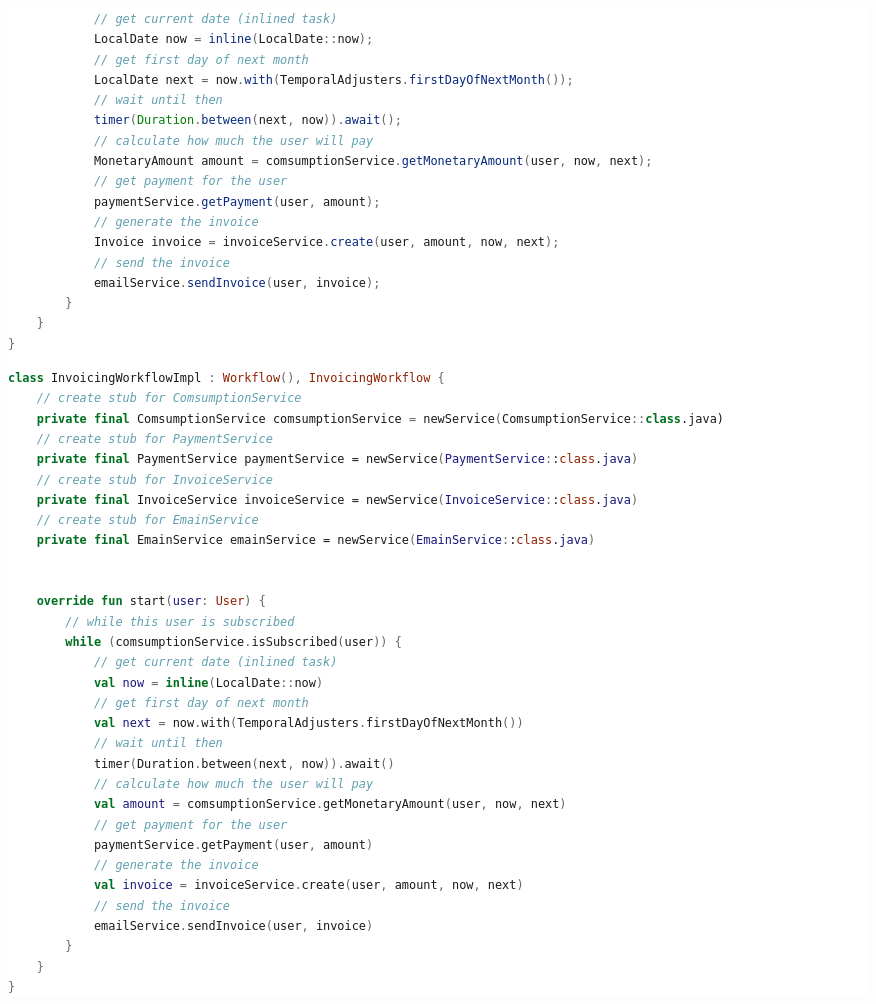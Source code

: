 ```java
            // get current date (inlined task)
            LocalDate now = inline(LocalDate::now);
            // get first day of next month
            LocalDate next = now.with(TemporalAdjusters.firstDayOfNextMonth());
            // wait until then
            timer(Duration.between(next, now)).await();
            // calculate how much the user will pay
            MonetaryAmount amount = comsumptionService.getMonetaryAmount(user, now, next);
            // get payment for the user
            paymentService.getPayment(user, amount);
            // generate the invoice
            Invoice invoice = invoiceService.create(user, amount, now, next);
            // send the invoice
            emailService.sendInvoice(user, invoice);
        }
    }
}
```

```kotlin
class InvoicingWorkflowImpl : Workflow(), InvoicingWorkflow {
    // create stub for ComsumptionService
    private final ComsumptionService comsumptionService = newService(ComsumptionService::class.java)
    // create stub for PaymentService
    private final PaymentService paymentService = newService(PaymentService::class.java)
    // create stub for InvoiceService
    private final InvoiceService invoiceService = newService(InvoiceService::class.java)
    // create stub for EmainService
    private final EmainService emainService = newService(EmainService::class.java)


    override fun start(user: User) {
        // while this user is subscribed
        while (comsumptionService.isSubscribed(user)) {
            // get current date (inlined task)
            val now = inline(LocalDate::now)
            // get first day of next month
            val next = now.with(TemporalAdjusters.firstDayOfNextMonth())
            // wait until then
            timer(Duration.between(next, now)).await()
            // calculate how much the user will pay
            val amount = comsumptionService.getMonetaryAmount(user, now, next)
            // get payment for the user
            paymentService.getPayment(user, amount)
            // generate the invoice
            val invoice = invoiceService.create(user, amount, now, next)
            // send the invoice
            emailService.sendInvoice(user, invoice)
        }
    }
}
```
